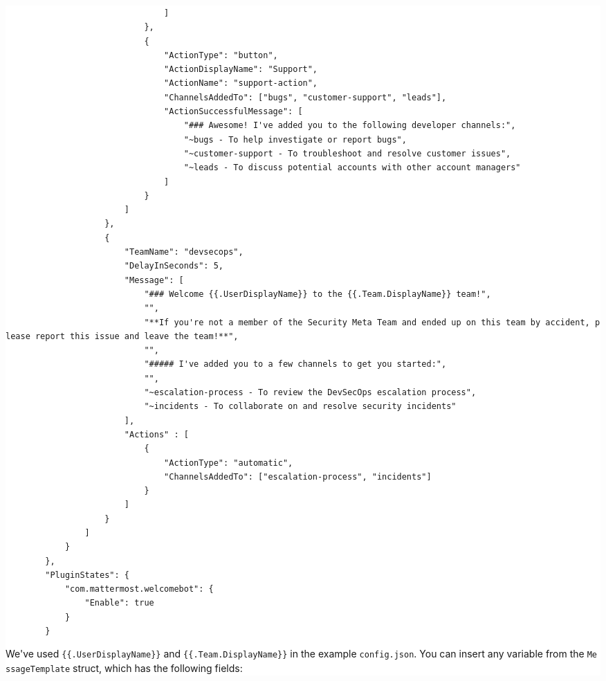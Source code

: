 ```
                                ]
                            },
                            {
                                "ActionType": "button",
                                "ActionDisplayName": "Support",
                                "ActionName": "support-action",
                                "ChannelsAddedTo": ["bugs", "customer-support", "leads"],
                                "ActionSuccessfulMessage": [
                                    "### Awesome! I've added you to the following developer channels:",
                                    "~bugs - To help investigate or report bugs",
                                    "~customer-support - To troubleshoot and resolve customer issues",
                                    "~leads - To discuss potential accounts with other account managers"
                                ]
                            }
                        ]
                    },
                    {
                        "TeamName": "devsecops",
                        "DelayInSeconds": 5,
                        "Message": [
                            "### Welcome {{.UserDisplayName}} to the {{.Team.DisplayName}} team!",
                            "",
                            "**If you're not a member of the Security Meta Team and ended up on this team by accident, please report this issue and leave the team!**",
                            "",
                            "##### I've added you to a few channels to get you started:",
                            "",
                            "~escalation-process - To review the DevSecOps escalation process",
                            "~incidents - To collaborate on and resolve security incidents"
                        ],
                        "Actions" : [
                            {
                                "ActionType": "automatic",
                                "ChannelsAddedTo": ["escalation-process", "incidents"]
                            }
                        ]
                    }
                ]
            }
        },
        "PluginStates": {
            "com.mattermost.welcomebot": {
                "Enable": true
            }
        }
```

We've used `{{.UserDisplayName}}` and `{{.Team.DisplayName}}` in the example `config.json`. You can insert any variable from the `MessageTemplate` struct, which has the following fields:
